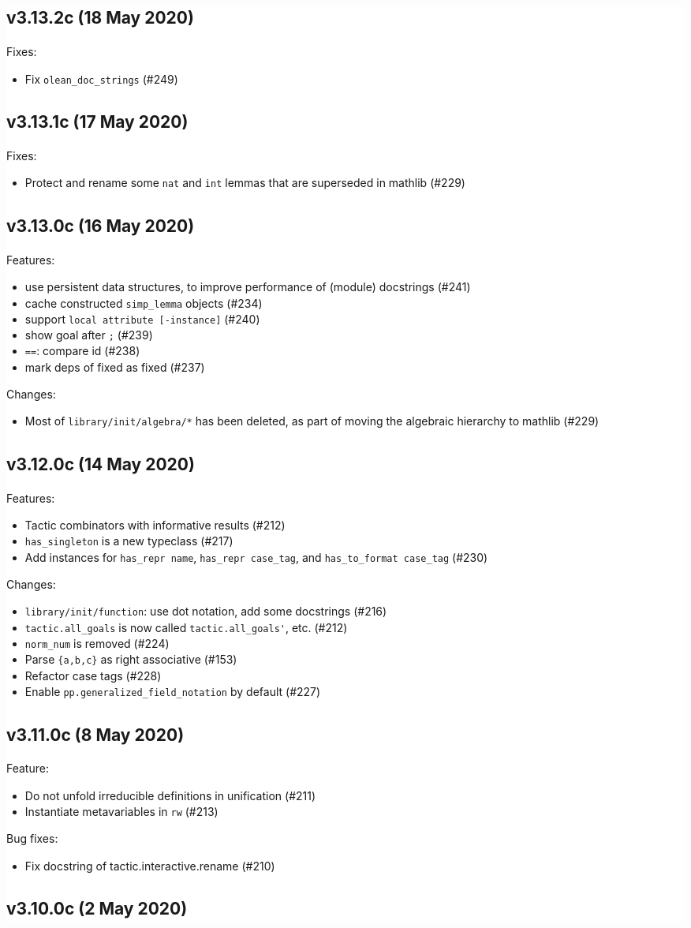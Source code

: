 v3.13.2c (18 May 2020)
----------------------

Fixes:
 - Fix `olean_doc_strings` (#249)

v3.13.1c (17 May 2020)
----------------------

Fixes:
 - Protect and rename some `nat` and `int` lemmas that are superseded in mathlib (#229)

v3.13.0c (16 May 2020)
----------------------

Features:
 - use persistent data structures, to improve performance
   of (module) docstrings (#241)
 - cache constructed `simp_lemma` objects (#234)
 - support `local attribute [-instance]` (#240)
 - show goal after `;` (#239)
 - `==`: compare id (#238)
 - mark deps of fixed as fixed (#237)


Changes:
 - Most of `library/init/algebra/*` has been deleted,
   as part of moving the algebraic hierarchy to mathlib (#229)

v3.12.0c (14 May 2020)
----------------------

Features:
  - Tactic combinators with informative results (#212)
  - `has_singleton` is a new typeclass (#217)
  - Add instances for `has_repr name`, `has_repr case_tag`, and `has_to_format case_tag` (#230)

Changes:
  - `library/init/function`: use dot notation, add some docstrings (#216)
  - `tactic.all_goals` is now called `tactic.all_goals'`, etc. (#212)
  - `norm_num` is removed (#224)
  - Parse `{a,b,c}` as right associative (#153)
  - Refactor case tags (#228)
  - Enable `pp.generalized_field_notation` by default (#227)

v3.11.0c (8 May 2020)
---------------------

Feature:
  - Do not unfold irreducible definitions in unification (#211)
  - Instantiate metavariables in `rw` (#213)

Bug fixes:
  - Fix docstring of tactic.interactive.rename (#210)

v3.10.0c (2 May 2020)
---------------------
